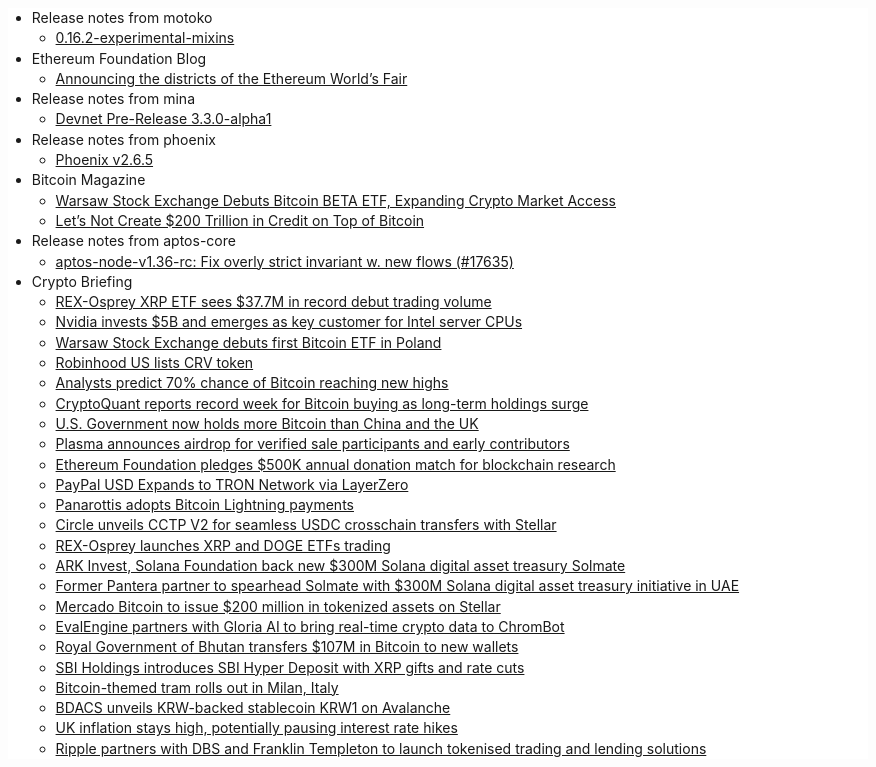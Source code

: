 - Release notes from motoko
  - [0.16.2-experimental-mixins](https://github.com/dfinity/motoko/releases/tag/0.16.2-experimental-mixins)
- Ethereum Foundation Blog
  - [Announcing the districts of the Ethereum World’s Fair](https://blog.ethereum.org/en/2025/09/18/ethereum-worlds-fair)
- Release notes from mina
  - [Devnet Pre-Release 3.3.0-alpha1](https://github.com/MinaProtocol/mina/releases/tag/3.3.0-alpha1)
- Release notes from phoenix
  - [Phoenix v2.6.5](https://github.com/ACINQ/phoenix/releases/tag/android-v2.6.5)
- Bitcoin Magazine
  - [Warsaw Stock Exchange Debuts Bitcoin BETA ETF, Expanding Crypto Market Access](https://bitcoinmagazine.com/news/warsaw-stock-exchange-debuts-bitcoin-beta-etf-expanding-crypto-market-access)
  - [Let’s Not Create $200 Trillion in Credit on Top of Bitcoin](https://bitcoinmagazine.com/takes/lets-not-create-200-trillion-in-credit-on-top-of-bitcoin)
- Release notes from aptos-core
  - [aptos-node-v1.36-rc: Fix overly strict invariant w. new flows (#17635)](https://github.com/aptos-labs/aptos-core/releases/tag/aptos-node-v1.36-rc)
- Crypto Briefing
  - [REX-Osprey XRP ETF sees $37.7M in record debut trading volume](https://cryptobriefing.com/xrpr-etf-record-debut-volume/)
  - [Nvidia invests $5B and emerges as key customer for Intel server CPUs](https://cryptobriefing.com/nvidia-intel-server-cpu-partnership/)
  - [Warsaw Stock Exchange debuts first Bitcoin ETF in Poland](https://cryptobriefing.com/warsaw-stock-exchange-bitcoin-etf-poland/)
  - [Robinhood US lists CRV token](https://cryptobriefing.com/robinhood-lists-crv-usa/)
  - [Analysts predict 70% chance of Bitcoin reaching new highs](https://cryptobriefing.com/analysts-predict-bitcoin-new-highs-2025-institutional-etf/)
  - [CryptoQuant reports record week for Bitcoin buying as long-term holdings surge](https://cryptobriefing.com/cryptoquant-record-bitcoin-buying-long-term-holdings-2025/)
  - [U.S. Government now holds more Bitcoin than China and the UK](https://cryptobriefing.com/us-government-bitcoin-holdings-surpass-china-uk/)
  - [Plasma announces airdrop for verified sale participants and early contributors](https://cryptobriefing.com/sonar-airdrop-ai-reputation-web3/)
  - [Ethereum Foundation pledges $500K annual donation match for blockchain research](https://cryptobriefing.com/ethereum-foundation-matches-500k-donations-for-columbia-blockchain-research/)
  - [PayPal USD Expands to TRON Network via LayerZero](https://cryptobriefing.com/paypal-usd-tron-expansion/)
  - [Panarottis adopts Bitcoin Lightning payments](https://cryptobriefing.com/panarottis-bitcoin-lightning-payments/)
  - [Circle unveils CCTP V2 for seamless USDC crosschain transfers with Stellar](https://cryptobriefing.com/circle-unveils-cctp-v2-for-usdc-crosschain-transfers-with-stellar/)
  - [REX-Osprey launches XRP and DOGE ETFs trading](https://cryptobriefing.com/rex-osprey-xrp-doge-etfs-launch/)
  - [ARK Invest, Solana Foundation back new $300M Solana digital asset treasury Solmate](https://cryptobriefing.com/solana-digital-treasury-launch-uae/)
  - [Former Pantera partner to spearhead Solmate with $300M Solana digital asset treasury initiative in UAE](https://cryptobriefing.com/former-pantera-partner-leads-solmate-300m-solana-uae/)
  - [Mercado Bitcoin to issue $200 million in tokenized assets on Stellar](https://cryptobriefing.com/tokenized-real-world-assets-stellar/)
  - [EvalEngine partners with Gloria AI to bring real-time crypto data to ChromBot](https://cryptobriefing.com/real-time-crypto-news-integration/)
  - [Royal Government of Bhutan transfers $107M in Bitcoin to new wallets](https://cryptobriefing.com/bhutan-transfers-40m-bitcoin-new-wallet/)
  - [SBI Holdings introduces SBI Hyper Deposit with XRP gifts and rate cuts](https://cryptobriefing.com/sbi-holdings-hyper-deposit-xrp-incentive/)
  - [Bitcoin-themed tram rolls out in Milan, Italy](https://cryptobriefing.com/bitcoin-themed-tram-lugano-switzerland/)
  - [BDACS unveils KRW-backed stablecoin KRW1 on Avalanche](https://cryptobriefing.com/bdacs-krw1-stablecoin-avalanche-launch/)
  - [UK inflation stays high, potentially pausing interest rate hikes](https://cryptobriefing.com/uk-inflation-pause-interest-rate-hikes/)
  - [Ripple partners with DBS and Franklin Templeton to launch tokenised trading and lending solutions](https://cryptobriefing.com/tokenised-trading-solutions-xrp-ledger/)